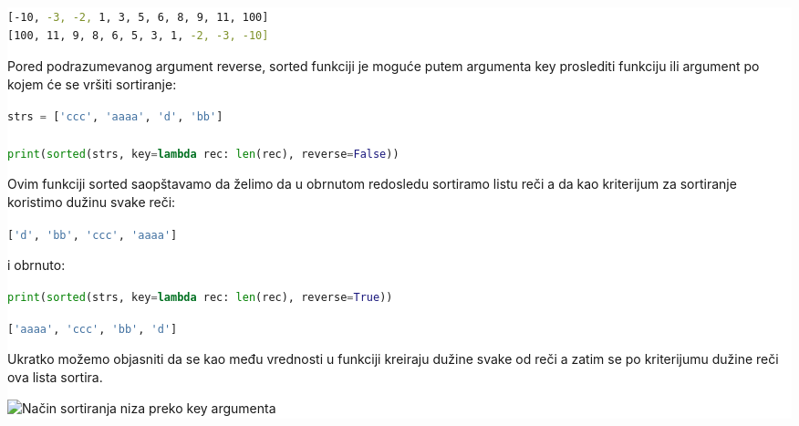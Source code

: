 ```bash
[-10, -3, -2, 1, 3, 5, 6, 8, 9, 11, 100]
[100, 11, 9, 8, 6, 5, 3, 1, -2, -3, -10]
```

Pored podrazumevanog argument reverse, sorted funkciji je moguće putem argumenta key proslediti funkciju ili argument po kojem će se vršiti sortiranje:

```python
strs = ['ccc', 'aaaa', 'd', 'bb']

print(sorted(strs, key=lambda rec: len(rec), reverse=False))
```

Ovim funkciji sorted saopštavamo da želimo da u obrnutom redosledu sortiramo listu reči a da kao kriterijum za sortiranje koristimo dužinu svake reči:

```bash
['d', 'bb', 'ccc', 'aaaa']
```

i obrnuto:

```python
print(sorted(strs, key=lambda rec: len(rec), reverse=True)) 
```

```bash
['aaaa', 'ccc', 'bb', 'd']
```

Ukratko možemo objasniti da se kao među vrednosti u funkciji kreiraju dužine svake od reči a zatim se po kriterijumu dužine reči ova lista sortira.

![Način sortiranja niza preko key argumenta](sortiranje.png)
